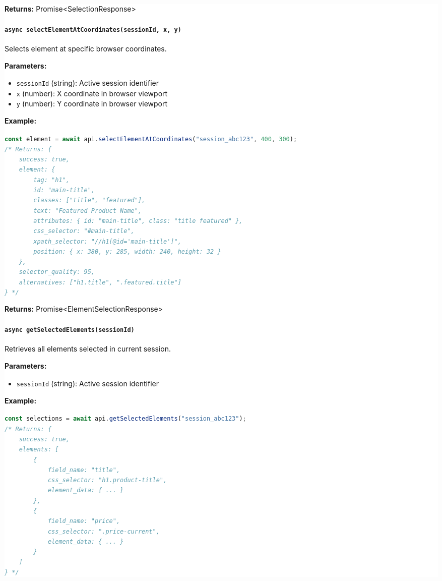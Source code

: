 **Returns:** Promise\<SelectionResponse>

#### `async selectElementAtCoordinates(sessionId, x, y)`
Selects element at specific browser coordinates.

**Parameters:**
- `sessionId` (string): Active session identifier
- `x` (number): X coordinate in browser viewport
- `y` (number): Y coordinate in browser viewport

**Example:**
```javascript
const element = await api.selectElementAtCoordinates("session_abc123", 400, 300);
/* Returns: {
    success: true,
    element: {
        tag: "h1",
        id: "main-title",
        classes: ["title", "featured"],
        text: "Featured Product Name",
        attributes: { id: "main-title", class: "title featured" },
        css_selector: "#main-title",
        xpath_selector: "//h1[@id='main-title']",
        position: { x: 380, y: 285, width: 240, height: 32 }
    },
    selector_quality: 95,
    alternatives: ["h1.title", ".featured.title"]
} */
```

**Returns:** Promise\<ElementSelectionResponse>

#### `async getSelectedElements(sessionId)`
Retrieves all elements selected in current session.

**Parameters:**
- `sessionId` (string): Active session identifier

**Example:**
```javascript
const selections = await api.getSelectedElements("session_abc123");
/* Returns: {
    success: true,
    elements: [
        {
            field_name: "title",
            css_selector: "h1.product-title",
            element_data: { ... }
        },
        {
            field_name: "price", 
            css_selector: ".price-current",
            element_data: { ... }
        }
    ]
} */
```
